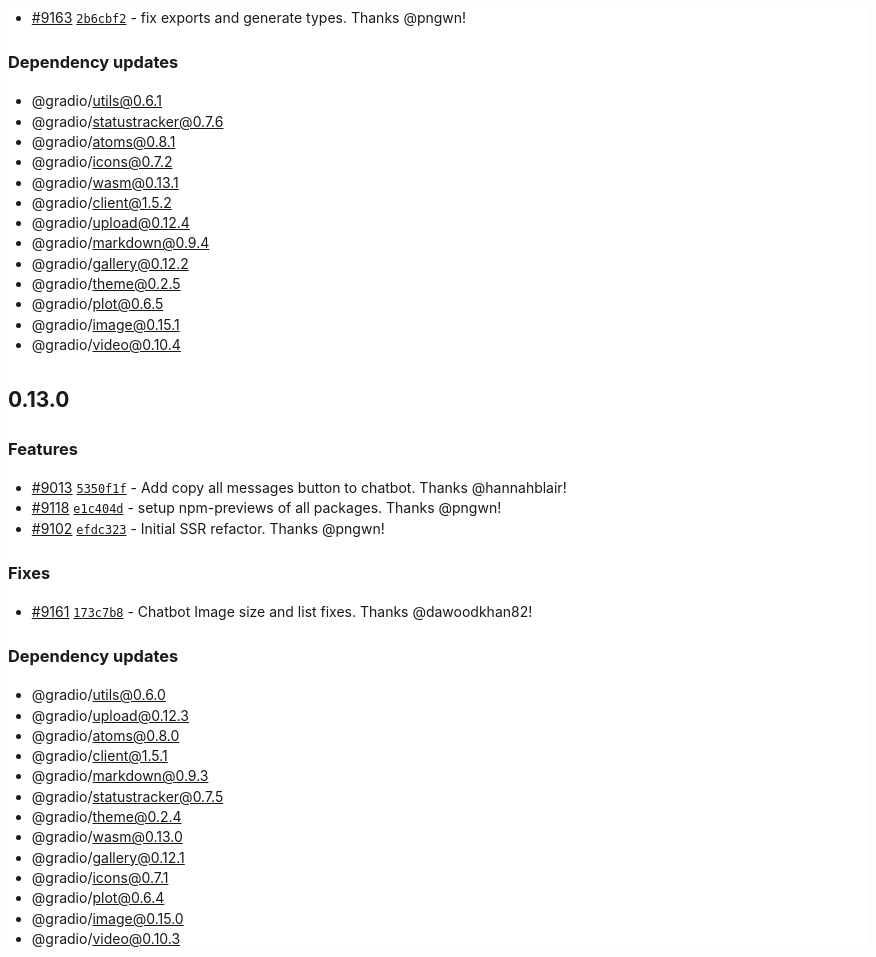 - [#9163](https://github.com/gradio-app/gradio/pull/9163) [`2b6cbf2`](https://github.com/gradio-app/gradio/commit/2b6cbf25908e42cf027324e54ef2cc0baad11a91) - fix exports and generate types.  Thanks @pngwn!

### Dependency updates

- @gradio/utils@0.6.1
- @gradio/statustracker@0.7.6
- @gradio/atoms@0.8.1
- @gradio/icons@0.7.2
- @gradio/wasm@0.13.1
- @gradio/client@1.5.2
- @gradio/upload@0.12.4
- @gradio/markdown@0.9.4
- @gradio/gallery@0.12.2
- @gradio/theme@0.2.5
- @gradio/plot@0.6.5
- @gradio/image@0.15.1
- @gradio/video@0.10.4

## 0.13.0

### Features

- [#9013](https://github.com/gradio-app/gradio/pull/9013) [`5350f1f`](https://github.com/gradio-app/gradio/commit/5350f1feb20cb7458d188403f319c5087052f695) - Add copy all messages button to chatbot.  Thanks @hannahblair!
- [#9118](https://github.com/gradio-app/gradio/pull/9118) [`e1c404d`](https://github.com/gradio-app/gradio/commit/e1c404da1143fb52b659d03e028bdba1badf443d) - setup npm-previews of all packages.  Thanks @pngwn!
- [#9102](https://github.com/gradio-app/gradio/pull/9102) [`efdc323`](https://github.com/gradio-app/gradio/commit/efdc3231a7bde38cfe45d10086d0d36a24c1b9b4) - Initial SSR refactor.  Thanks @pngwn!

### Fixes

- [#9161](https://github.com/gradio-app/gradio/pull/9161) [`173c7b8`](https://github.com/gradio-app/gradio/commit/173c7b8624371d89c40eb667bc28b9955c61b063) - Chatbot Image size and list fixes.  Thanks @dawoodkhan82!

### Dependency updates

- @gradio/utils@0.6.0
- @gradio/upload@0.12.3
- @gradio/atoms@0.8.0
- @gradio/client@1.5.1
- @gradio/markdown@0.9.3
- @gradio/statustracker@0.7.5
- @gradio/theme@0.2.4
- @gradio/wasm@0.13.0
- @gradio/gallery@0.12.1
- @gradio/icons@0.7.1
- @gradio/plot@0.6.4
- @gradio/image@0.15.0
- @gradio/video@0.10.3
